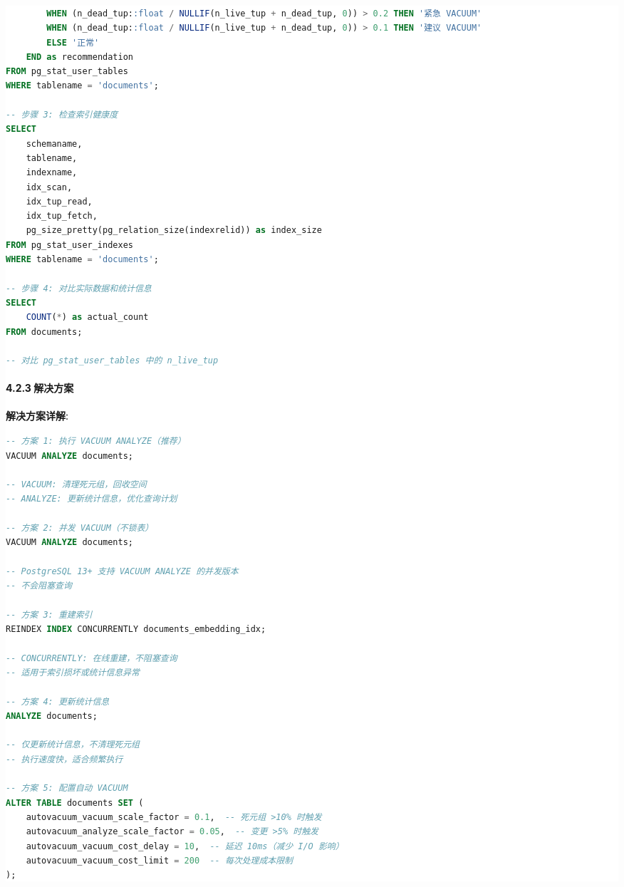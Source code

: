 ```sql
        WHEN (n_dead_tup::float / NULLIF(n_live_tup + n_dead_tup, 0)) > 0.2 THEN '紧急 VACUUM'
        WHEN (n_dead_tup::float / NULLIF(n_live_tup + n_dead_tup, 0)) > 0.1 THEN '建议 VACUUM'
        ELSE '正常'
    END as recommendation
FROM pg_stat_user_tables
WHERE tablename = 'documents';

-- 步骤 3: 检查索引健康度
SELECT
    schemaname,
    tablename,
    indexname,
    idx_scan,
    idx_tup_read,
    idx_tup_fetch,
    pg_size_pretty(pg_relation_size(indexrelid)) as index_size
FROM pg_stat_user_indexes
WHERE tablename = 'documents';

-- 步骤 4: 对比实际数据和统计信息
SELECT
    COUNT(*) as actual_count
FROM documents;

-- 对比 pg_stat_user_tables 中的 n_live_tup
```

#### 4.2.3 解决方案

**解决方案详解**:

```sql
-- 方案 1: 执行 VACUUM ANALYZE（推荐）
VACUUM ANALYZE documents;

-- VACUUM: 清理死元组，回收空间
-- ANALYZE: 更新统计信息，优化查询计划

-- 方案 2: 并发 VACUUM（不锁表）
VACUUM ANALYZE documents;

-- PostgreSQL 13+ 支持 VACUUM ANALYZE 的并发版本
-- 不会阻塞查询

-- 方案 3: 重建索引
REINDEX INDEX CONCURRENTLY documents_embedding_idx;

-- CONCURRENTLY: 在线重建，不阻塞查询
-- 适用于索引损坏或统计信息异常

-- 方案 4: 更新统计信息
ANALYZE documents;

-- 仅更新统计信息，不清理死元组
-- 执行速度快，适合频繁执行

-- 方案 5: 配置自动 VACUUM
ALTER TABLE documents SET (
    autovacuum_vacuum_scale_factor = 0.1,  -- 死元组 >10% 时触发
    autovacuum_analyze_scale_factor = 0.05,  -- 变更 >5% 时触发
    autovacuum_vacuum_cost_delay = 10,  -- 延迟 10ms（减少 I/O 影响）
    autovacuum_vacuum_cost_limit = 200  -- 每次处理成本限制
);

```
